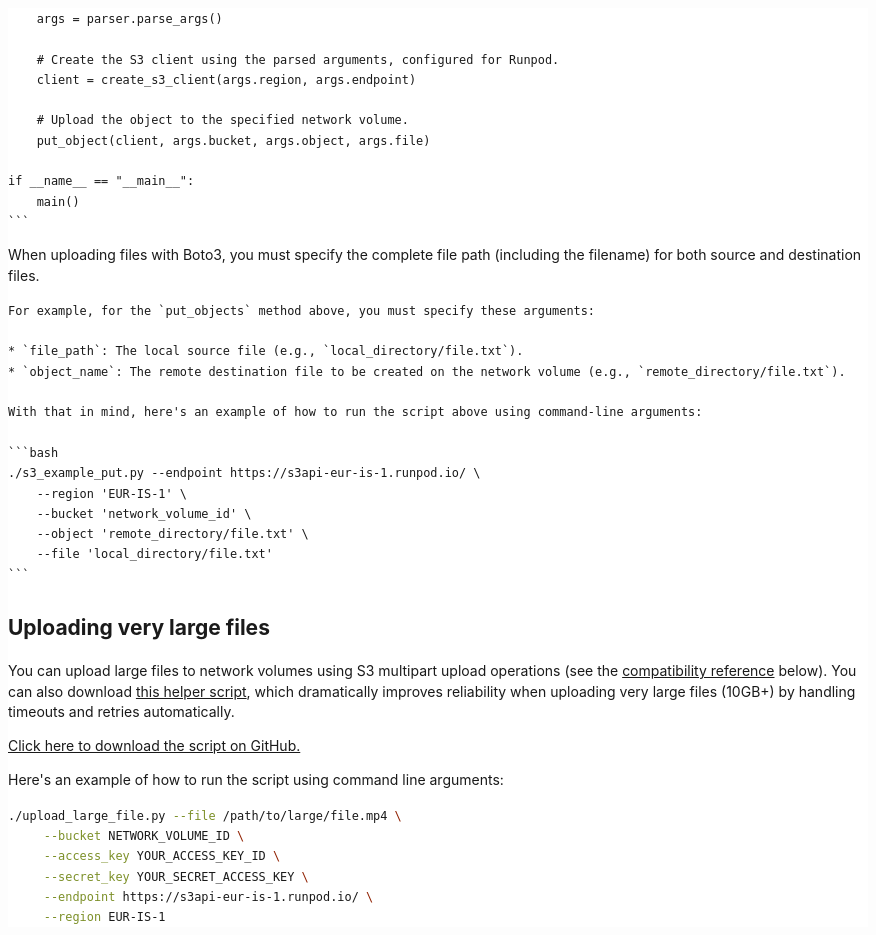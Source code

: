         args = parser.parse_args()

        # Create the S3 client using the parsed arguments, configured for Runpod.
        client = create_s3_client(args.region, args.endpoint)

        # Upload the object to the specified network volume.
        put_object(client, args.bucket, args.object, args.file)

    if __name__ == "__main__":
        main()
    ```
  </Accordion>

  <Accordion title="Example usage">
    When uploading files with Boto3, you must specify the complete file path (including the filename) for both source and destination files.

    For example, for the `put_objects` method above, you must specify these arguments:

    * `file_path`: The local source file (e.g., `local_directory/file.txt`).
    * `object_name`: The remote destination file to be created on the network volume (e.g., `remote_directory/file.txt`).

    With that in mind, here's an example of how to run the script above using command-line arguments:

    ```bash
    ./s3_example_put.py --endpoint https://s3api-eur-is-1.runpod.io/ \
        --region 'EUR-IS-1' \
        --bucket 'network_volume_id' \
        --object 'remote_directory/file.txt' \
        --file 'local_directory/file.txt'
    ```
  </Accordion>
</AccordionGroup>

## Uploading very large files

You can upload large files to network volumes using S3 multipart upload operations (see the [compatibility reference](#s3-api-compatibility-reference) below). You can also download [this helper script](https://github.com/runpod/runpod-s3-examples/blob/main/upload_large_file.py), which dramatically improves reliability when uploading very large files (10GB+) by handling timeouts and retries automatically.

[Click here to download the script on GitHub.](https://github.com/runpod/runpod-s3-examples/blob/main/upload_large_file.py)

Here's an example of how to run the script using command line arguments:

```bash
./upload_large_file.py --file /path/to/large/file.mp4 \
     --bucket NETWORK_VOLUME_ID \
     --access_key YOUR_ACCESS_KEY_ID \
     --secret_key YOUR_SECRET_ACCESS_KEY \
     --endpoint https://s3api-eur-is-1.runpod.io/ \
     --region EUR-IS-1
```
